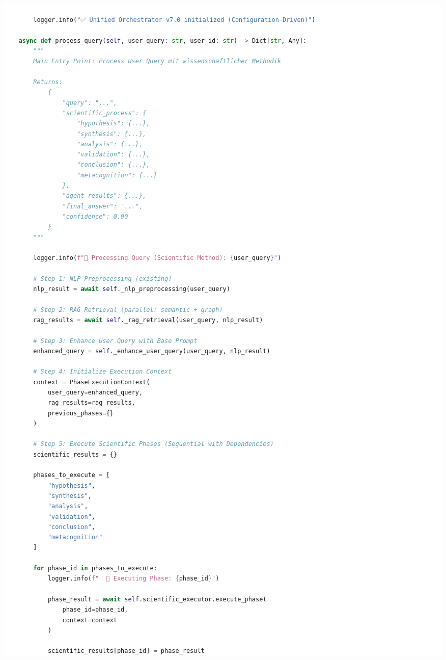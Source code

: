 ```python
        
        logger.info("✅ Unified Orchestrator v7.0 initialized (Configuration-Driven)")
    
    async def process_query(self, user_query: str, user_id: str) -> Dict[str, Any]:
        """
        Main Entry Point: Process User Query mit wissenschaftlicher Methodik
        
        Returns:
            {
                "query": "...",
                "scientific_process": {
                    "hypothesis": {...},
                    "synthesis": {...},
                    "analysis": {...},
                    "validation": {...},
                    "conclusion": {...},
                    "metacognition": {...}
                },
                "agent_results": {...},
                "final_answer": "...",
                "confidence": 0.90
            }
        """
        
        logger.info(f"🔬 Processing Query (Scientific Method): {user_query}")
        
        # Step 1: NLP Preprocessing (existing)
        nlp_result = await self._nlp_preprocessing(user_query)
        
        # Step 2: RAG Retrieval (parallel: semantic + graph)
        rag_results = await self._rag_retrieval(user_query, nlp_result)
        
        # Step 3: Enhance User Query with Base Prompt
        enhanced_query = self._enhance_user_query(user_query, nlp_result)
        
        # Step 4: Initialize Execution Context
        context = PhaseExecutionContext(
            user_query=enhanced_query,
            rag_results=rag_results,
            previous_phases={}
        )
        
        # Step 5: Execute Scientific Phases (Sequential with Dependencies)
        scientific_results = {}
        
        phases_to_execute = [
            "hypothesis",
            "synthesis",
            "analysis",
            "validation",
            "conclusion",
            "metacognition"
        ]
        
        for phase_id in phases_to_execute:
            logger.info(f"  🔬 Executing Phase: {phase_id}")
            
            phase_result = await self.scientific_executor.execute_phase(
                phase_id=phase_id,
                context=context
            )
            
            scientific_results[phase_id] = phase_result
```
